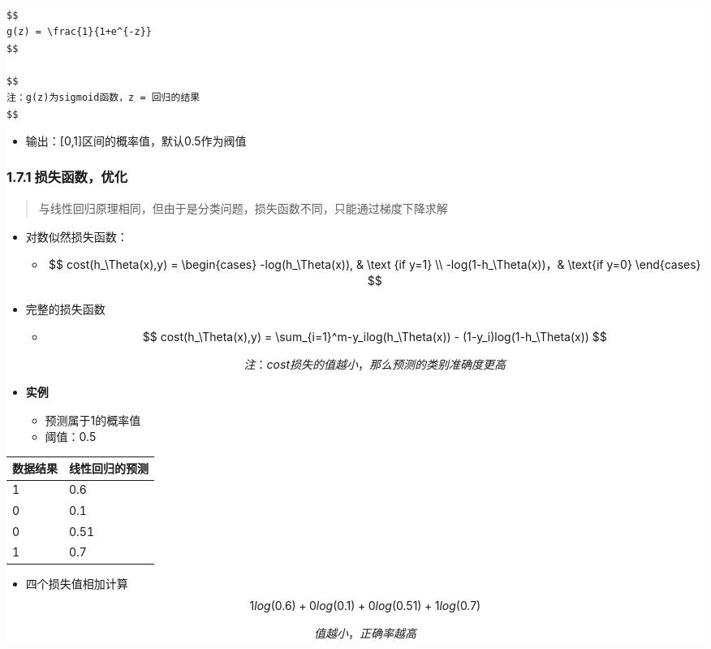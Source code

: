     $$
    g(z) = \frac{1}{1+e^{-z}}
    $$

    $$
    注：g(z)为sigmoid函数，z = 回归的结果
    $$

* 输出：[0,1]区间的概率值，默认0.5作为阀值


### 1.7.1 损失函数，优化

> 与线性回归原理相同，但由于是分类问题，损失函数不同，只能通过梯度下降求解

* 对数似然损失函数：

  * $$
    cost(h_\Theta(x),y) = \begin{cases} -log(h_\Theta(x)), & \text {if y=1} \\ -log(1-h_\Theta(x))，& \text{if y=0} \end{cases}
    $$

* 完整的损失函数

  * $$
    cost(h_\Theta(x),y) = \sum_{i=1}^m-y_ilog(h_\Theta(x)) - (1-y_i)log(1-h_\Theta(x))
    $$

    $$
    注：cost损失的值越小，那么预测的类别准确度更高
    $$

    

* **实例**
  * 预测属于1的概率值
  * 阈值：0.5

| 数据结果 | 线性回归的预测 |
| -------- | -------------- |
| 1        | 0.6            |
| 0        | 0.1            |
| 0        | 0.51           |
| 1        | 0.7            |

* 四个损失值相加计算
  $$
  1log(0.6) + 0log(0.1)+0log(0.51)+ 1log(0.7)
  $$

  $$
  值越小，正确率越高
  $$

  
